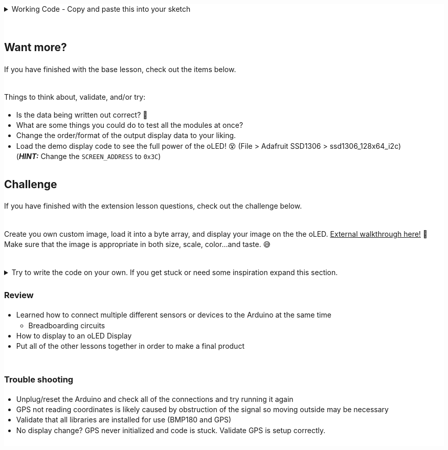 <details><summary>Working Code - Copy and paste this into your sketch </summary></details>
<br>

## Want more?
If you have finished with the base lesson, check out the items below.
<br><br>

Things to think about, validate, and/or try:
* Is the data being written out correct? 🤔
* What are some things you could do to test all the modules at once?
* Change the order/format of the output display data to your liking.
* Load the demo display code to see the full power of the oLED! 😵 (File > Adafruit SSD1306 > ssd1306_128x64_i2c) <br>
(***HINT:*** Change the ```SCREEN_ADDRESS``` to ```0x3C```)

## Challenge  
If you have finished with the extension lesson questions, check out the challenge below.
<br><br>

Create you own custom image, load it into a byte array, and display your image on the the oLED. [External walkthrough here!](https://www.instructables.com/How-to-Display-Images-on-OLED-Using-Arduino/) 🐧 Make sure that the image is appropriate in both size, scale, color...and taste. 😅
<br><br>

<details><summary>Try to write the code on your own. If you get stuck or need some inspiration expand this section.</summary></details>

### Review
- Learned how to connect multiple different sensors or devices to the Arduino at the same time
  -  Breadboarding circuits
- How to display to an oLED Display
- Put all of the other lessons together in order to make a final product
<br><br>

### Trouble shooting
- Unplug/reset the Arduino and check all of the connections and try running it again
- GPS not reading coordinates is likely caused by obstruction of the signal so moving  outside may be necessary
- Validate that all libraries are installed for use (BMP180 and GPS)
- No display change? GPS never initialized and code is stuck. Validate GPS is setup correctly.
<br><br>


